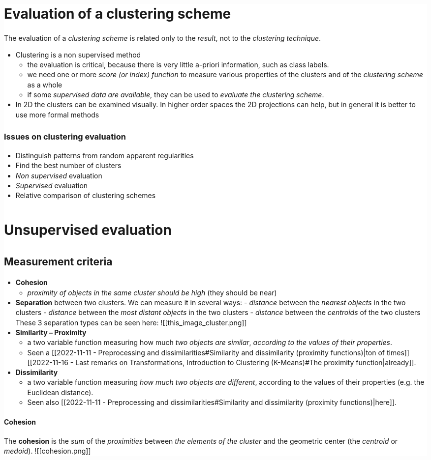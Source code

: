 # Evaluation of a clustering scheme
The evaluation of a _clustering scheme_ is related only to the _result_, not to the _clustering technique_. 

- Clustering is a non supervised method 
	- the evaluation is critical, because there is very little a-priori information, such as class labels. 
	- we need one or more _score (or index) function_ to measure various properties of the clusters and of the _clustering scheme_ as a whole
	- if some _supervised data are available_, they can be used to _evaluate the clustering scheme_.
- In 2D the clusters can be examined visually. In higher order spaces the 2D projections can help, but in general it is better to use more formal methods

### Issues on clustering evaluation
- Distinguish patterns from random apparent regularities
- Find the best number of clusters 
- _Non supervised_ evaluation 
- _Supervised_ evaluation 
- Relative comparison of clustering schemes

# Unsupervised evaluation
## Measurement criteria
- __Cohesion__ 
	- _proximity of objects in the same cluster should be high_ (they should be near) 
- __Separation__ between two clusters. We can measure it in several ways: 
		- _distance_ between the _nearest objects_ in the two clusters 
		- _distance_ between the _most distant objects_ in the two clusters 
		- _distance_ between the _centroids_ of the two clusters
These 3 separation types can be seen here:
![[this_image_cluster.png]]
- __Similarity – Proximity__ 
	- a two variable function measuring how much _two objects are similar_, _according to the values of their properties_.
	- Seen a [[2022-11-11 -  Preprocessing and dissimilarities#Similarity and dissimilarity (proximity functions)|ton of times]] [[2022-11-16 - Last remarks on Transformations, Introduction to Clustering (K-Means)#The proximity function|already]]. 
- __Dissimilarity__ 
	- a two variable function measuring _how much two objects are different_, according to the values of their properties (e.g. the Euclidean distance).
	- Seen also [[2022-11-11 -  Preprocessing and dissimilarities#Similarity and dissimilarity (proximity functions)|here]].

#### Cohesion
The __cohesion__ is the _sum_ of the _proximities_ between _the elements of the cluster_ and the geometric center (the _centroid_ or _medoid_). 
![[cohesion.png]]
